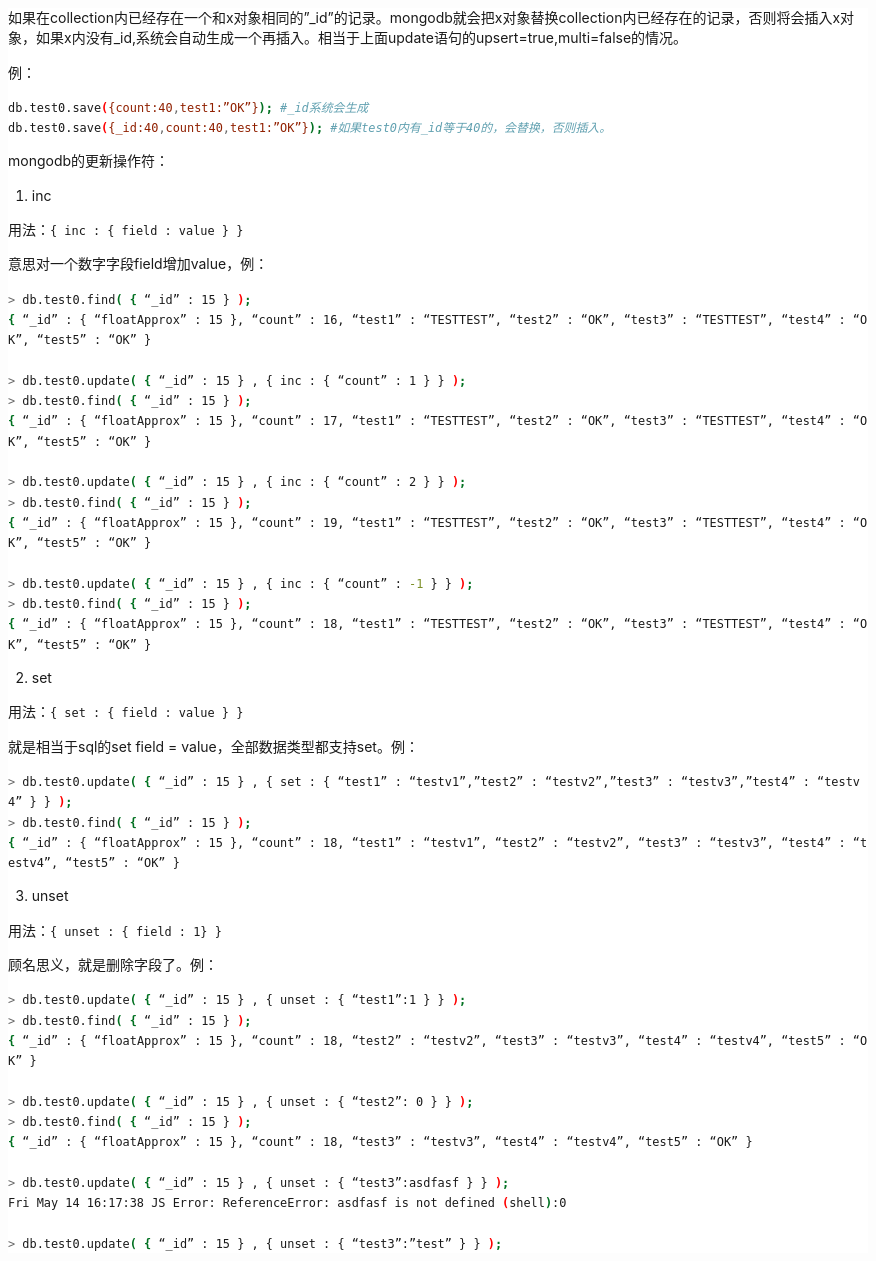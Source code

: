 如果在collection内已经存在一个和x对象相同的”_id”的记录。mongodb就会把x对象替换collection内已经存在的记录，否则将会插入x对象，如果x内没有_id,系统会自动生成一个再插入。相当于上面update语句的upsert=true,multi=false的情况。

例：
```bash
db.test0.save({count:40,test1:”OK”}); #_id系统会生成
db.test0.save({_id:40,count:40,test1:”OK”}); #如果test0内有_id等于40的，会替换，否则插入。
```

mongodb的更新操作符：

1) inc

用法：`{ inc : { field : value } }`

意思对一个数字字段field增加value，例：
```bash
> db.test0.find( { “_id” : 15 } );
{ “_id” : { “floatApprox” : 15 }, “count” : 16, “test1” : “TESTTEST”, “test2” : “OK”, “test3” : “TESTTEST”, “test4” : “OK”, “test5” : “OK” }

> db.test0.update( { “_id” : 15 } , { inc : { “count” : 1 } } );
> db.test0.find( { “_id” : 15 } );
{ “_id” : { “floatApprox” : 15 }, “count” : 17, “test1” : “TESTTEST”, “test2” : “OK”, “test3” : “TESTTEST”, “test4” : “OK”, “test5” : “OK” }

> db.test0.update( { “_id” : 15 } , { inc : { “count” : 2 } } );
> db.test0.find( { “_id” : 15 } );
{ “_id” : { “floatApprox” : 15 }, “count” : 19, “test1” : “TESTTEST”, “test2” : “OK”, “test3” : “TESTTEST”, “test4” : “OK”, “test5” : “OK” }

> db.test0.update( { “_id” : 15 } , { inc : { “count” : -1 } } );
> db.test0.find( { “_id” : 15 } );
{ “_id” : { “floatApprox” : 15 }, “count” : 18, “test1” : “TESTTEST”, “test2” : “OK”, “test3” : “TESTTEST”, “test4” : “OK”, “test5” : “OK” }
```

2) set

用法：`{ set : { field : value } }`

就是相当于sql的set field = value，全部数据类型都支持set。例：
```bash
> db.test0.update( { “_id” : 15 } , { set : { “test1” : “testv1”,”test2” : “testv2”,”test3” : “testv3”,”test4” : “testv4” } } );
> db.test0.find( { “_id” : 15 } );
{ “_id” : { “floatApprox” : 15 }, “count” : 18, “test1” : “testv1”, “test2” : “testv2”, “test3” : “testv3”, “test4” : “testv4”, “test5” : “OK” }
```

3) unset

用法：`{ unset : { field : 1} }`

顾名思义，就是删除字段了。例：
```bash
> db.test0.update( { “_id” : 15 } , { unset : { “test1”:1 } } );
> db.test0.find( { “_id” : 15 } );
{ “_id” : { “floatApprox” : 15 }, “count” : 18, “test2” : “testv2”, “test3” : “testv3”, “test4” : “testv4”, “test5” : “OK” }

> db.test0.update( { “_id” : 15 } , { unset : { “test2”: 0 } } );
> db.test0.find( { “_id” : 15 } );
{ “_id” : { “floatApprox” : 15 }, “count” : 18, “test3” : “testv3”, “test4” : “testv4”, “test5” : “OK” }

> db.test0.update( { “_id” : 15 } , { unset : { “test3”:asdfasf } } );
Fri May 14 16:17:38 JS Error: ReferenceError: asdfasf is not defined (shell):0

> db.test0.update( { “_id” : 15 } , { unset : { “test3”:”test” } } );
```